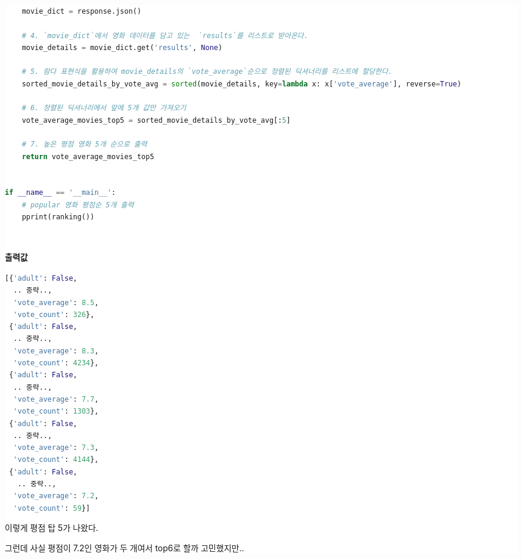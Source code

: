 ```python
    movie_dict = response.json()
    
    # 4. `movie_dict`에서 영화 데이터를 담고 있는  `results`를 리스트로 받아온다. 
    movie_details = movie_dict.get('results', None)

    # 5. 람다 표현식을 활용하여 movie_details의 `vote_average`순으로 정렬된 딕셔너리를 리스트에 할당한다.
    sorted_movie_details_by_vote_avg = sorted(movie_details, key=lambda x: x['vote_average'], reverse=True)

    # 6. 정렬된 딕셔너리에서 앞에 5개 값만 가져오기
    vote_average_movies_top5 = sorted_movie_details_by_vote_avg[:5]

    # 7. 높은 평점 영화 5개 순으로 출력
    return vote_average_movies_top5


if __name__ == '__main__':
    # popular 영화 평점순 5개 출력
    pprint(ranking())
```

<br>

**출력값**

```python
[{'adult': False,
  .. 중략..,
  'vote_average': 8.5,
  'vote_count': 326},
 {'adult': False,
  .. 중략..,
  'vote_average': 8.3,
  'vote_count': 4234},
 {'adult': False,
  .. 중략..,
  'vote_average': 7.7,
  'vote_count': 1303},
 {'adult': False,
  .. 중략..,
  'vote_average': 7.3,
  'vote_count': 4144},
 {'adult': False,
   .. 중략..,
  'vote_average': 7.2,
  'vote_count': 59}]
```



이렇게 평점 탑 5가 나왔다.

그런데 사실 평점이 7.2인 영화가 두 개여서 top6로 할까 고민했지만..
